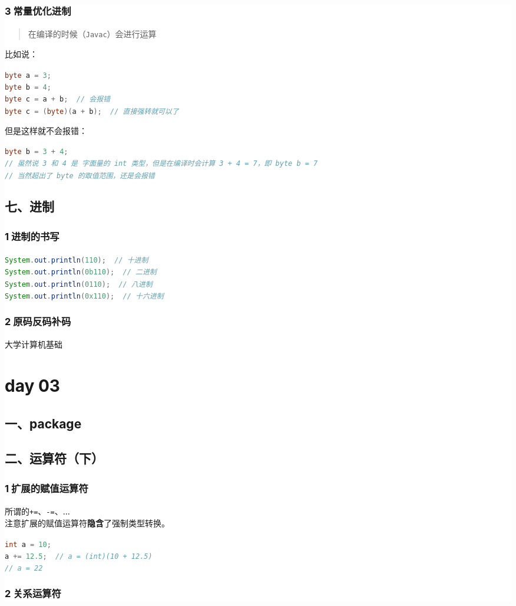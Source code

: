 ### 3 常量优化进制

> 在编译的时候（```Javac```）会进行运算

比如说：

```java
byte a = 3;
byte b = 4;
byte c = a + b;  // 会报错
byte c = (byte)(a + b);  // 直接强转就可以了
```

但是这样就不会报错：

```java
byte b = 3 + 4;
// 虽然说 3 和 4 是 字面量的 int 类型，但是在编译时会计算 3 + 4 = 7，即 byte b = 7
// 当然超出了 byte 的取值范围，还是会报错
```

## 七、进制

### 1 进制的书写

```java
System.out.println(110);  // 十进制
System.out.println(0b110);  // 二进制
System.out.println(0110);  // 八进制
System.out.println(0x110);  // 十六进制
```

### 2 原码反码补码

大学计算机基础

# day 03

## 一、package

## 二、运算符（下）

### 1 扩展的赋值运算符

所谓的```+=```、```-=```、...<br>注意扩展的赋值运算符**隐含**了强制类型转换。

```java
int a = 10;
a += 12.5;  // a = (int)(10 + 12.5)
// a = 22
```

### 2 关系运算符
